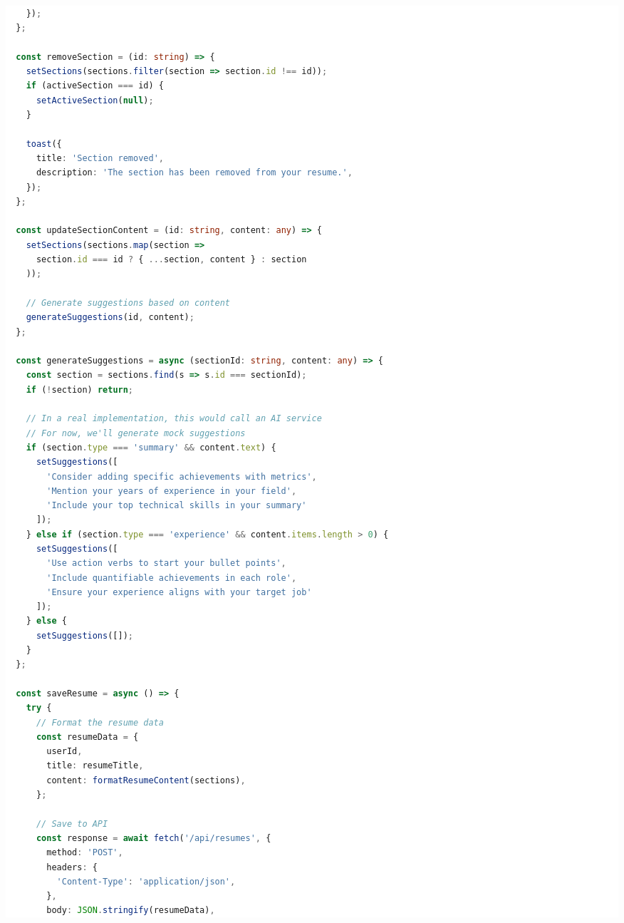 ```typescript
    });
  };

  const removeSection = (id: string) => {
    setSections(sections.filter(section => section.id !== id));
    if (activeSection === id) {
      setActiveSection(null);
    }
    
    toast({
      title: 'Section removed',
      description: 'The section has been removed from your resume.',
    });
  };

  const updateSectionContent = (id: string, content: any) => {
    setSections(sections.map(section => 
      section.id === id ? { ...section, content } : section
    ));
    
    // Generate suggestions based on content
    generateSuggestions(id, content);
  };

  const generateSuggestions = async (sectionId: string, content: any) => {
    const section = sections.find(s => s.id === sectionId);
    if (!section) return;
    
    // In a real implementation, this would call an AI service
    // For now, we'll generate mock suggestions
    if (section.type === 'summary' && content.text) {
      setSuggestions([
        'Consider adding specific achievements with metrics',
        'Mention your years of experience in your field',
        'Include your top technical skills in your summary'
      ]);
    } else if (section.type === 'experience' && content.items.length > 0) {
      setSuggestions([
        'Use action verbs to start your bullet points',
        'Include quantifiable achievements in each role',
        'Ensure your experience aligns with your target job'
      ]);
    } else {
      setSuggestions([]);
    }
  };

  const saveResume = async () => {
    try {
      // Format the resume data
      const resumeData = {
        userId,
        title: resumeTitle,
        content: formatResumeContent(sections),
      };
      
      // Save to API
      const response = await fetch('/api/resumes', {
        method: 'POST',
        headers: {
          'Content-Type': 'application/json',
        },
        body: JSON.stringify(resumeData),
```
